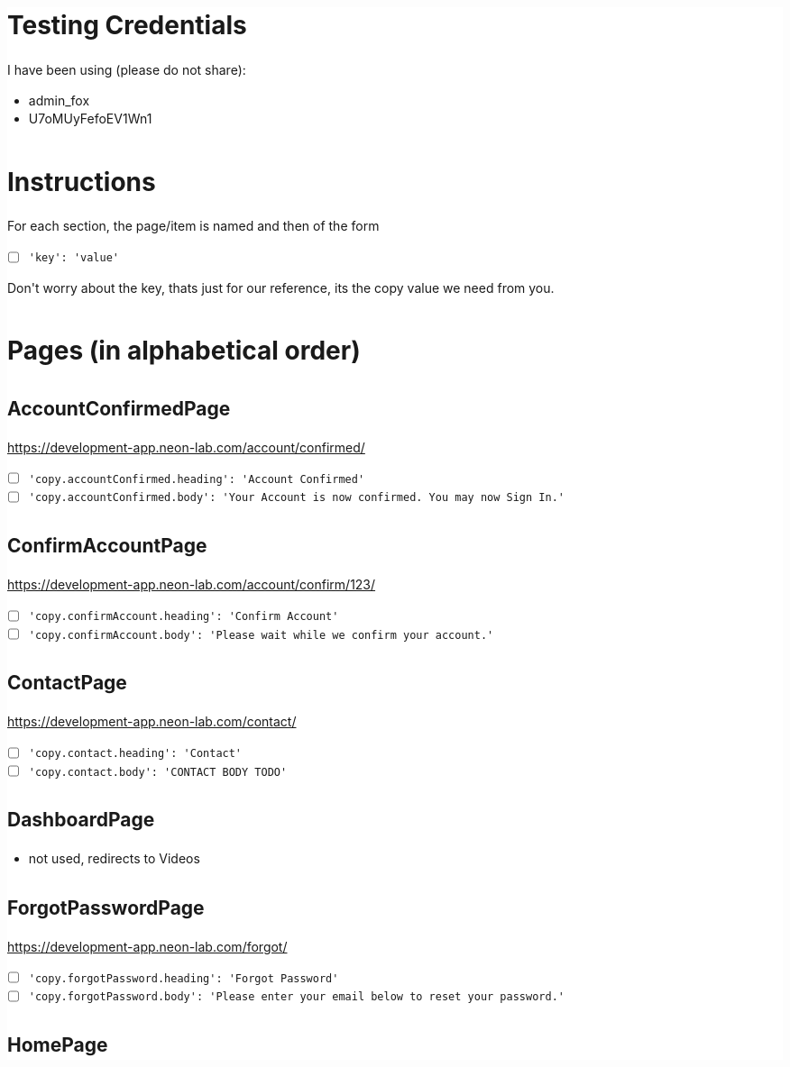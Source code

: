 # Testing Credentials

I have been using (please do not share):

- admin_fox
- U7oMUyFefoEV1Wn1

# Instructions

For each section, the page/item is named and then of the form

- [ ] `'key': 'value'`

Don't worry about the key, thats just for our reference, its the copy value we need from you.

# Pages (in alphabetical order)

## AccountConfirmedPage

https://development-app.neon-lab.com/account/confirmed/

- [ ] `'copy.accountConfirmed.heading': 'Account Confirmed'`
- [ ] `'copy.accountConfirmed.body': 'Your Account is now confirmed. You may now Sign In.'`

## ConfirmAccountPage

https://development-app.neon-lab.com/account/confirm/123/

- [ ] `'copy.confirmAccount.heading': 'Confirm Account'`
- [ ] `'copy.confirmAccount.body': 'Please wait while we confirm your account.'`   

## ContactPage

https://development-app.neon-lab.com/contact/

- [ ] `'copy.contact.heading': 'Contact'`
- [ ] `'copy.contact.body': 'CONTACT BODY TODO'`

## DashboardPage

- not used, redirects to Videos

## ForgotPasswordPage

https://development-app.neon-lab.com/forgot/

- [ ] `'copy.forgotPassword.heading': 'Forgot Password'`
- [ ] `'copy.forgotPassword.body': 'Please enter your email below to reset your password.'`

## HomePage
